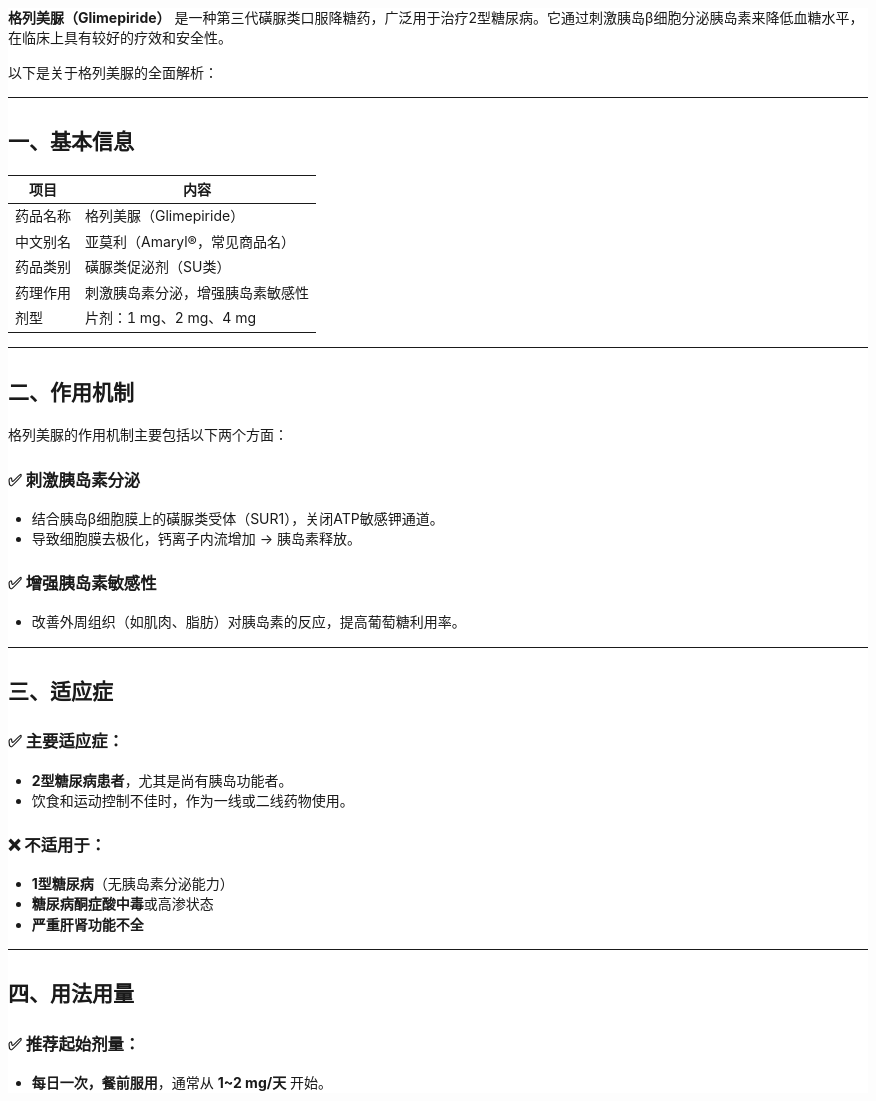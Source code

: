 **格列美脲（Glimepiride）** 是一种第三代磺脲类口服降糖药，广泛用于治疗2型糖尿病。它通过刺激胰岛β细胞分泌胰岛素来降低血糖水平，在临床上具有较好的疗效和安全性。

以下是关于格列美脲的全面解析：

---

## 一、基本信息

| 项目 | 内容 |
|------|------|
| 药品名称 | 格列美脲（Glimepiride） |
| 中文别名 | 亚莫利（Amaryl®，常见商品名） |
| 药品类别 | 磺脲类促泌剂（SU类） |
| 药理作用 | 刺激胰岛素分泌，增强胰岛素敏感性 |
| 剂型 | 片剂：1 mg、2 mg、4 mg |

---

## 二、**作用机制**

格列美脲的作用机制主要包括以下两个方面：

### ✅ 刺激胰岛素分泌
- 结合胰岛β细胞膜上的磺脲类受体（SUR1），关闭ATP敏感钾通道。
- 导致细胞膜去极化，钙离子内流增加 → 胰岛素释放。

### ✅ 增强胰岛素敏感性
- 改善外周组织（如肌肉、脂肪）对胰岛素的反应，提高葡萄糖利用率。

---

## 三、适应症

### ✅ 主要适应症：
- **2型糖尿病患者**，尤其是尚有胰岛功能者。
- 饮食和运动控制不佳时，作为一线或二线药物使用。

### ❌ 不适用于：
- **1型糖尿病**（无胰岛素分泌能力）
- **糖尿病酮症酸中毒**或高渗状态
- **严重肝肾功能不全**

---

## 四、用法用量

### ✅ 推荐起始剂量：
- **每日一次，餐前服用**，通常从 **1~2 mg/天** 开始。
